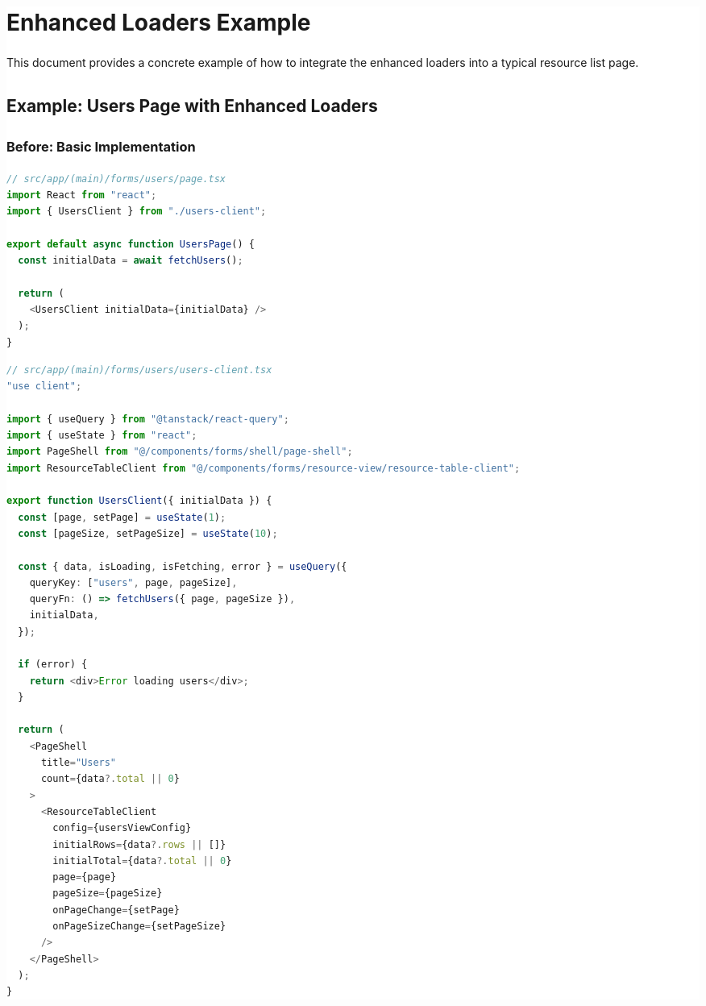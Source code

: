 # Enhanced Loaders Example

This document provides a concrete example of how to integrate the enhanced loaders into a typical resource list page.

## Example: Users Page with Enhanced Loaders

### Before: Basic Implementation

```typescript
// src/app/(main)/forms/users/page.tsx
import React from "react";
import { UsersClient } from "./users-client";

export default async function UsersPage() {
  const initialData = await fetchUsers();
  
  return (
    <UsersClient initialData={initialData} />
  );
}
```

```typescript
// src/app/(main)/forms/users/users-client.tsx
"use client";

import { useQuery } from "@tanstack/react-query";
import { useState } from "react";
import PageShell from "@/components/forms/shell/page-shell";
import ResourceTableClient from "@/components/forms/resource-view/resource-table-client";

export function UsersClient({ initialData }) {
  const [page, setPage] = useState(1);
  const [pageSize, setPageSize] = useState(10);
  
  const { data, isLoading, isFetching, error } = useQuery({
    queryKey: ["users", page, pageSize],
    queryFn: () => fetchUsers({ page, pageSize }),
    initialData,
  });

  if (error) {
    return <div>Error loading users</div>;
  }

  return (
    <PageShell
      title="Users"
      count={data?.total || 0}
    >
      <ResourceTableClient
        config={usersViewConfig}
        initialRows={data?.rows || []}
        initialTotal={data?.total || 0}
        page={page}
        pageSize={pageSize}
        onPageChange={setPage}
        onPageSizeChange={setPageSize}
      />
    </PageShell>
  );
}
```